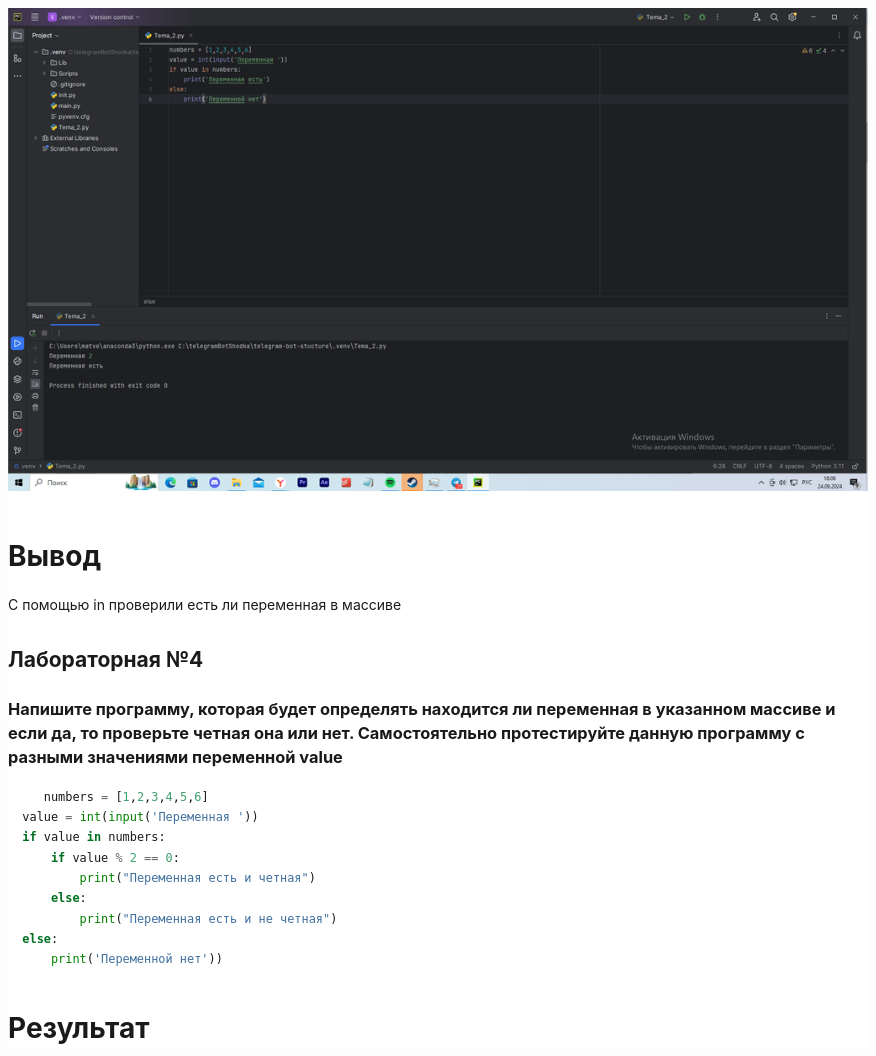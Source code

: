 ![Меню](https://github.com/soft2k/Software_Engineering/blob/Tema3/pic/Tema3Lab3.png)

  # Вывод
  С помощью in проверили есть ли переменная в массиве 



   ## Лабораторная №4
  
  ### Напишите программу, которая будет определять находится ли переменная в указанном массиве и если да, то проверьте четная она или нет. Самостоятельно протестируйте данную программу с разными значениями переменной value
  ```python
       numbers = [1,2,3,4,5,6]
    value = int(input('Переменная '))
    if value in numbers:
        if value % 2 == 0:
            print("Переменная есть и четная")
        else:
            print("Переменная есть и не четная")
    else:
        print('Переменной нет'))
  ```
  # Результат